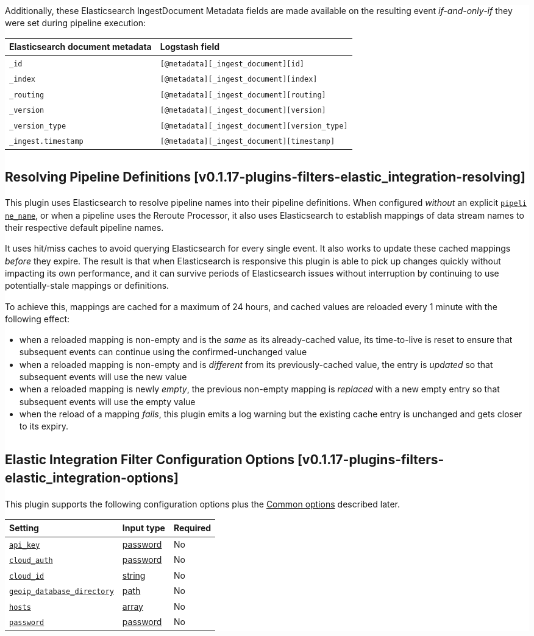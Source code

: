 Additionally, these Elasticsearch IngestDocument Metadata fields are made available on the resulting event *if-and-only-if* they were set during pipeline execution:

| Elasticsearch document metadata | Logstash field |
| :- | :- |
| `_id` | `[@metadata][_ingest_document][id]` |
| `_index` | `[@metadata][_ingest_document][index]` |
| `_routing` | `[@metadata][_ingest_document][routing]` |
| `_version` | `[@metadata][_ingest_document][version]` |
| `_version_type` | `[@metadata][_ingest_document][version_type]` |
| `_ingest.timestamp` | `[@metadata][_ingest_document][timestamp]` |

## Resolving Pipeline Definitions [v0.1.17-plugins-filters-elastic_integration-resolving]

This plugin uses Elasticsearch to resolve pipeline names into their pipeline definitions. When configured *without* an explicit [`pipeline_name`](v0-1-17-plugins-filters-elastic_integration.md#v0.1.17-plugins-filters-elastic_integration-pipeline_name), or when a pipeline uses the Reroute Processor, it also uses Elasticsearch to establish mappings of data stream names to their respective default pipeline names.

It uses hit/miss caches to avoid querying Elasticsearch for every single event. It also works to update these cached mappings *before* they expire. The result is that when Elasticsearch is responsive this plugin is able to pick up changes quickly without impacting its own performance, and it can survive periods of Elasticsearch issues without interruption by continuing to use potentially-stale mappings or definitions.

To achieve this, mappings are cached for a maximum of 24 hours, and cached values are reloaded every 1 minute with the following effect:

* when a reloaded mapping is non-empty and is the *same* as its already-cached value, its time-to-live is reset to ensure that subsequent events can continue using the confirmed-unchanged value
* when a reloaded mapping is non-empty and is *different* from its previously-cached value, the entry is *updated* so that subsequent events will use the new value
* when a reloaded mapping is newly *empty*, the previous non-empty mapping is *replaced* with a new empty entry so that subsequent events will use the empty value
* when the reload of a mapping *fails*, this plugin emits a log warning but the existing cache entry is unchanged and gets closer to its expiry.

## Elastic Integration Filter Configuration Options [v0.1.17-plugins-filters-elastic_integration-options]

This plugin supports the following configuration options plus the [Common options](v0-1-17-plugins-filters-elastic_integration.md#v0.1.17-plugins-filters-elastic_integration-common-options) described later.

| Setting | Input type | Required |
| :- | :- | :- |
| [`api_key`](v0-1-17-plugins-filters-elastic_integration.md#v0.1.17-plugins-filters-elastic_integration-api_key) | [password](/lsr/value-types.md#password) | No |
| [`cloud_auth`](v0-1-17-plugins-filters-elastic_integration.md#v0.1.17-plugins-filters-elastic_integration-cloud_auth) | [password](/lsr/value-types.md#password) | No |
| [`cloud_id`](v0-1-17-plugins-filters-elastic_integration.md#v0.1.17-plugins-filters-elastic_integration-cloud_id) | [string](/lsr/value-types.md#string) | No |
| [`geoip_database_directory`](v0-1-17-plugins-filters-elastic_integration.md#v0.1.17-plugins-filters-elastic_integration-geoip_database_directory) | [path](/lsr/value-types.md#path) | No |
| [`hosts`](v0-1-17-plugins-filters-elastic_integration.md#v0.1.17-plugins-filters-elastic_integration-hosts) | [array](/lsr/value-types.md#array) | No |
| [`password`](v0-1-17-plugins-filters-elastic_integration.md#v0.1.17-plugins-filters-elastic_integration-password) | [password](/lsr/value-types.md#password) | No |